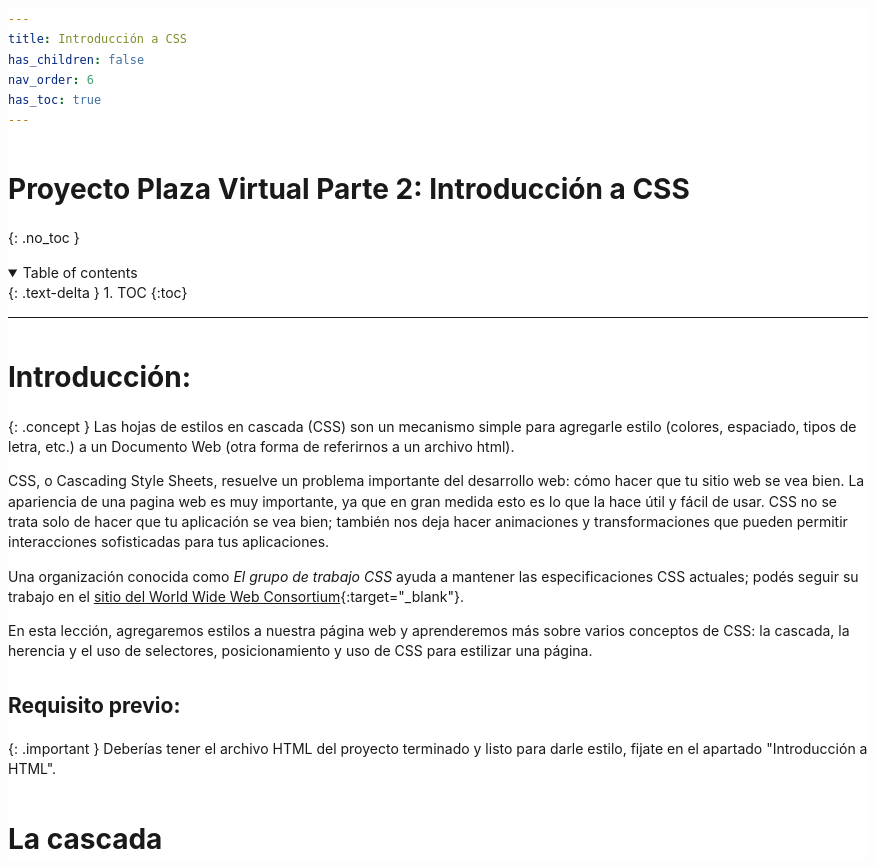 ```yaml
---
title: Introducción a CSS
has_children: false
nav_order: 6
has_toc: true
---
```


# Proyecto Plaza Virtual Parte 2: Introducción a CSS
{: .no_toc }

<details open markdown="block">
  <summary>
    Table of contents
  </summary>
  {: .text-delta }
1. TOC
{:toc}
</details>

---

# Introducción:

{: .concept }
Las hojas de estilos en cascada (CSS) son un mecanismo simple para agregarle estilo (colores, espaciado, tipos de letra, etc.) a un Documento Web (otra forma de referirnos a un archivo html).

CSS, o Cascading Style Sheets, resuelve un problema importante del desarrollo web: cómo hacer que tu sitio web se vea bien. 
La apariencia de una pagina web es muy importante, ya que en gran medida esto es lo que la hace útil y fácil de usar. CSS no se trata solo de hacer que tu aplicación se vea bien; también nos deja hacer animaciones y transformaciones que pueden permitir interacciones sofisticadas para tus aplicaciones.

Una organización conocida como *El grupo de trabajo CSS* ayuda a mantener las especificaciones CSS actuales; podés seguir su trabajo en el [sitio del World Wide Web Consortium](https://www.w3.org/Style/CSS/members){:target="_blank"}.

En esta lección, agregaremos estilos a nuestra página web y aprenderemos más sobre varios conceptos de CSS: la cascada, la herencia y el uso de selectores, posicionamiento y uso de CSS para estilizar una página.

## Requisito previo:

{: .important }
Deberías tener el archivo HTML del proyecto terminado y listo para darle estilo, fijate en el apartado "Introducción a HTML".

# La cascada

